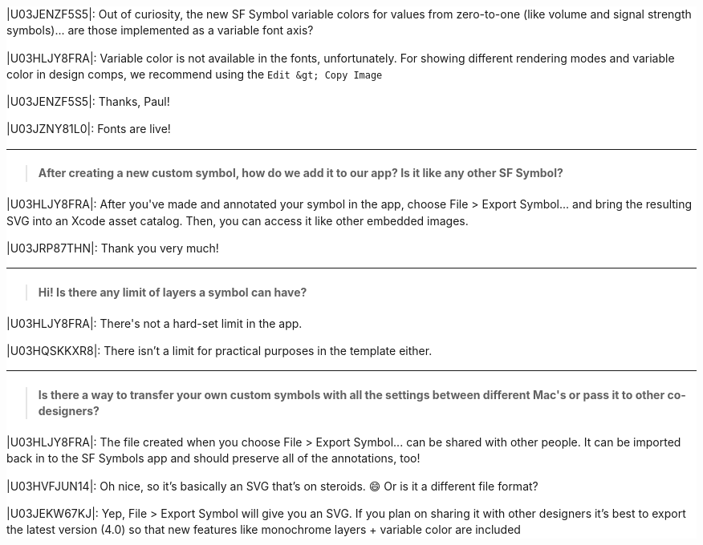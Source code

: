 |U03JENZF5S5|:
Out of curiosity, the new SF Symbol variable colors for values from zero-to-one (like volume and signal strength symbols)... are those implemented as a variable font axis?

|U03HLJY8FRA|:
Variable color is not available in the fonts, unfortunately. For showing different rendering modes and variable color in design comps, we recommend using the `Edit &gt; Copy Image`

|U03JENZF5S5|:
Thanks, Paul!

|U03JZNY81L0|:
Fonts are live!

--- 
> ####  After creating a new custom symbol, how do we add it to our app? Is it like any other SF Symbol?


|U03HLJY8FRA|:
After you've made and annotated your symbol in the app, choose File &gt; Export Symbol... and bring the resulting SVG into an Xcode asset catalog. Then, you can access it like other embedded images.

|U03JRP87THN|:
Thank you very much!

--- 
> ####  Hi! Is there any limit of layers a symbol can have?


|U03HLJY8FRA|:
There's not a hard-set limit in the app.

|U03HQSKKXR8|:
There isn’t a limit for practical purposes in the template either.

--- 
> ####  Is there a way to transfer your own custom symbols with all the settings between different Mac's or pass it to other co-designers?


|U03HLJY8FRA|:
The file created when you choose File &gt; Export Symbol... can be shared with other people. It can be imported back in to the SF Symbols app and should preserve all of the annotations, too!

|U03HVFJUN14|:
Oh nice, so it’s basically an SVG that’s on steroids. :smile: Or is it a different file format?

|U03JEKW67KJ|:
Yep, File &gt; Export Symbol will give you an SVG. If you plan on sharing it with other designers it’s best to export the latest version (4.0) so that new features like monochrome layers + variable color are included
